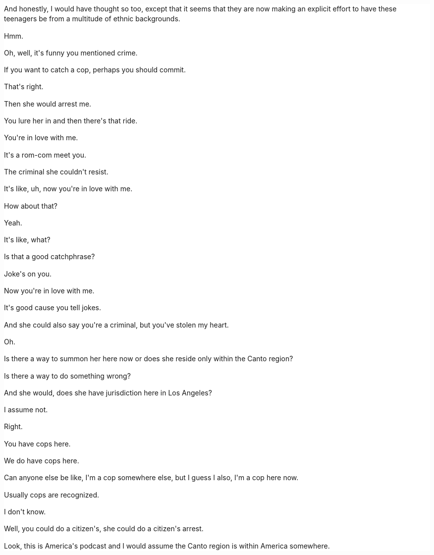 And honestly, I would have thought so too, except that it seems that they are now making an explicit effort to have these teenagers be from a multitude of ethnic backgrounds.

Hmm.

Oh, well, it's funny you mentioned crime.

If you want to catch a cop, perhaps you should commit.

That's right.

Then she would arrest me.

You lure her in and then there's that ride.

You're in love with me.

It's a rom-com meet you.

The criminal she couldn't resist.

It's like, uh, now you're in love with me.

How about that?

Yeah.

It's like, what?

Is that a good catchphrase?

Joke's on you.

Now you're in love with me.

It's good cause you tell jokes.

And she could also say you're a criminal, but you've stolen my heart.

Oh.

Is there a way to summon her here now or does she reside only within the Canto region?

Is there a way to do something wrong?

And she would, does she have jurisdiction here in Los Angeles?

I assume not.

Right.

You have cops here.

We do have cops here.

Can anyone else be like, I'm a cop somewhere else, but I guess I also, I'm a cop here now.

Usually cops are recognized.

I don't know.

Well, you could do a citizen's, she could do a citizen's arrest.

Look, this is America's podcast and I would assume the Canto region is within America somewhere.
